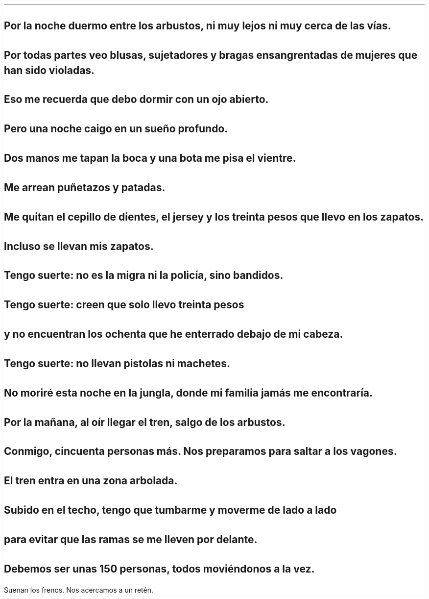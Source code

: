 
---
Por la noche duermo entre los arbustos,
ni muy lejos ni muy cerca de las vías.
---
Por todas partes veo blusas,
sujetadores y bragas ensangrentadas
de mujeres que han sido violadas.
---
Eso me recuerda
que debo dormir con un ojo abierto.
---
Pero una noche
caigo en un sueño profundo.
---
Dos manos me tapan la boca
y una bota me pisa el vientre.
---
Me arrean puñetazos y patadas.
---
Me quitan el cepillo de dientes,
el jersey y los treinta pesos
que llevo en los zapatos.
---
Incluso se llevan mis zapatos.
---
Tengo suerte: no es la migra
ni la policía, sino bandidos.
---
Tengo suerte:
creen que solo llevo treinta pesos
---
y no encuentran los ochenta
que he enterrado debajo de mi cabeza.
---
Tengo suerte:
no llevan pistolas ni machetes.
---
No moriré esta noche en la jungla,
donde mi familia jamás me encontraría.
---
Por la mañana, al oír llegar el tren,
salgo de los arbustos.
---
Conmigo, cincuenta personas más.
Nos preparamos para saltar a los vagones.
---
El tren entra en una zona arbolada.
---
Subido en el techo, tengo que tumbarme
y moverme de lado a lado
---
para evitar que las ramas
se me lleven por delante.
---
Debemos ser unas 150 personas,
todos moviéndonos a la vez.
---
Suenan los frenos.
Nos acercamos a un retén.
